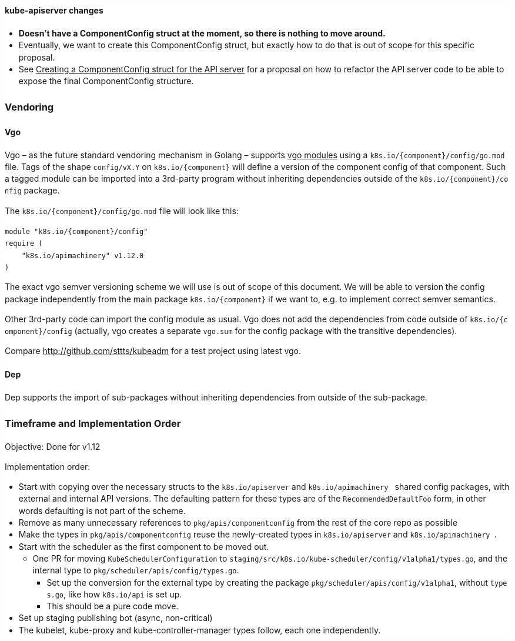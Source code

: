 #### kube-apiserver changes

* **Doesn’t have a ComponentConfig struct at the moment, so there is nothing to move around.**
* Eventually, we want to create this ComponentConfig struct, but exactly how to do that is out of scope for this specific proposal.
* See [Creating a ComponentConfig struct for the API server](https://docs.google.com/document/d/1fcStTcdS2Foo6dVdI787Dilr0snNbqzXcsYdF74JIrg/edit) for a proposal on how to refactor the API server code to be able to expose the final ComponentConfig structure.

### Vendoring

#### Vgo

Vgo – as the future standard vendoring mechanism in Golang – supports [vgo modules](https://research.swtch.com/vgo-module) using a `k8s.io/{component}/config/go.mod` file. Tags of the shape `config/vX.Y` on `k8s.io/{component}` will define a version of the component config of that component. Such a tagged module can be imported into a 3rd-party program without inheriting dependencies outside of the `k8s.io/{component}/config` package.

The `k8s.io/{component}/config/go.mod` file will look like this:

```
module "k8s.io/{component}/config"
require (
	"k8s.io/apimachinery" v1.12.0
)
```

The exact vgo semver versioning scheme we will use is out of scope of this document. We will be able to version the config package independently from the main package `k8s.io/{component}` if we want to, e.g. to implement correct semver semantics.

Other 3rd-party code can import the config module as usual. Vgo does not add the dependencies from code outside of `k8s.io/{component}/config` (actually, vgo creates a separate `vgo.sum` for the config package with the transitive dependencies).

Compare http://github.com/sttts/kubeadm for a test project using latest vgo.

#### Dep

Dep supports the import of sub-packages without inheriting dependencies from outside of the sub-package.

### Timeframe and Implementation Order

Objective: Done for v1.12

Implementation order:
* Start with copying over the necessary structs to the `k8s.io/apiserver` and `k8s.io/apimachinery ` shared config packages, with external and internal API versions. The defaulting pattern for these types are of the `RecommendedDefaultFoo` form, in other words defaulting is not part of the scheme.
* Remove as many unnecessary references to `pkg/apis/componentconfig` from the rest of the core repo as possible
* Make the types in `pkg/apis/componentconfig` reuse the newly-created types in `k8s.io/apiserver` and `k8s.io/apimachinery `.
* Start with the scheduler as the first component to be moved out.
    * One PR for moving `KubeSchedulerConfiguration` to `staging/src/k8s.io/kube-scheduler/config/v1alpha1/types.go`, and the internal type to `pkg/scheduler/apis/config/types.go`.
        * Set up the conversion for the external type by creating the package `pkg/scheduler/apis/config/v1alpha1`, without `types.go`, like how `k8s.io/api` is set up.
        * This should be a pure code move.
* Set up staging publishing bot (async, non-critical)
* The kubelet, kube-proxy and kube-controller-manager types follow, each one independently.
